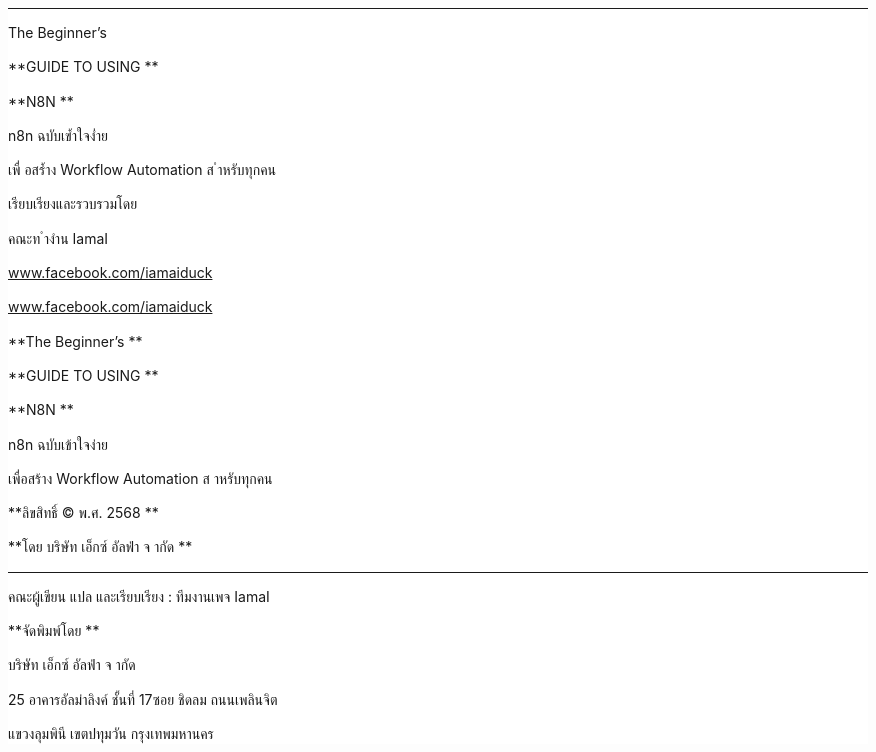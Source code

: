 ****



The Beginner’s 



**GUIDE TO USING **





**N8N **



n8n ฉบับเข้ำใจง่ำย 

เพื่ อสร้ำง Workflow Automation ส ำหรับทุกคน 





เรียบเรียงและรวบรวมโดย 

คณะท ำงำน IamaI 

www.facebook.com/iamaiduck 





www.facebook.com/iamaiduck 





**The Beginner’s **

**GUIDE TO USING **

**N8N **

n8n ฉบับเข้าใจง่าย 

เพื่อสร้าง Workflow Automation ส าหรับทุกคน 





**ลิขสิทธิ์ © พ.ศ. 2568 **

**โดย บริษัท เอ็กซ์ อัลฟ่า จ ากัด **

****

คณะผู้เขียน แปล และเรียบเรียง : ทีมงานเพจ IamaI 



**จัดพิมพ์โดย **

บริษัท เอ็กซ์ อัลฟ่า จ ากัด 

25 อาคารอัลม่าลิงค์ ชั้นที่ 17ซอย ชิดลม ถนนเพลินจิต 

แขวงลุมพินี เขตปทุมวัน กรุงเทพมหานคร 
